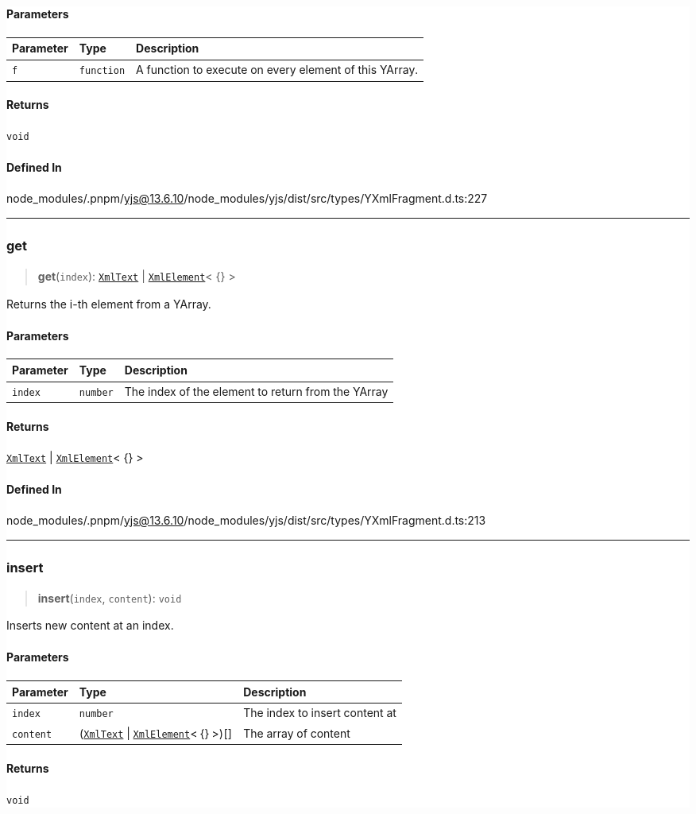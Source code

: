 #### Parameters

| Parameter | Type | Description |
| :------ | :------ | :------ |
| `f` | `function` | A function to execute on every element of this YArray. |

#### Returns

`void`

#### Defined In

node\_modules/.pnpm/yjs@13.6.10/node\_modules/yjs/dist/src/types/YXmlFragment.d.ts:227

***

### get

> **get**(`index`): [`XmlText`](class.XmlText.md) \| [`XmlElement`](class.XmlElement.md)\< \{} \>

Returns the i-th element from a YArray.

#### Parameters

| Parameter | Type | Description |
| :------ | :------ | :------ |
| `index` | `number` | The index of the element to return from the YArray |

#### Returns

[`XmlText`](class.XmlText.md) \| [`XmlElement`](class.XmlElement.md)\< \{} \>

#### Defined In

node\_modules/.pnpm/yjs@13.6.10/node\_modules/yjs/dist/src/types/YXmlFragment.d.ts:213

***

### insert

> **insert**(`index`, `content`): `void`

Inserts new content at an index.

#### Parameters

| Parameter | Type | Description |
| :------ | :------ | :------ |
| `index` | `number` | The index to insert content at |
| `content` | ([`XmlText`](class.XmlText.md) \| [`XmlElement`](class.XmlElement.md)\< \{} \>)[] | The array of content |

#### Returns

`void`
